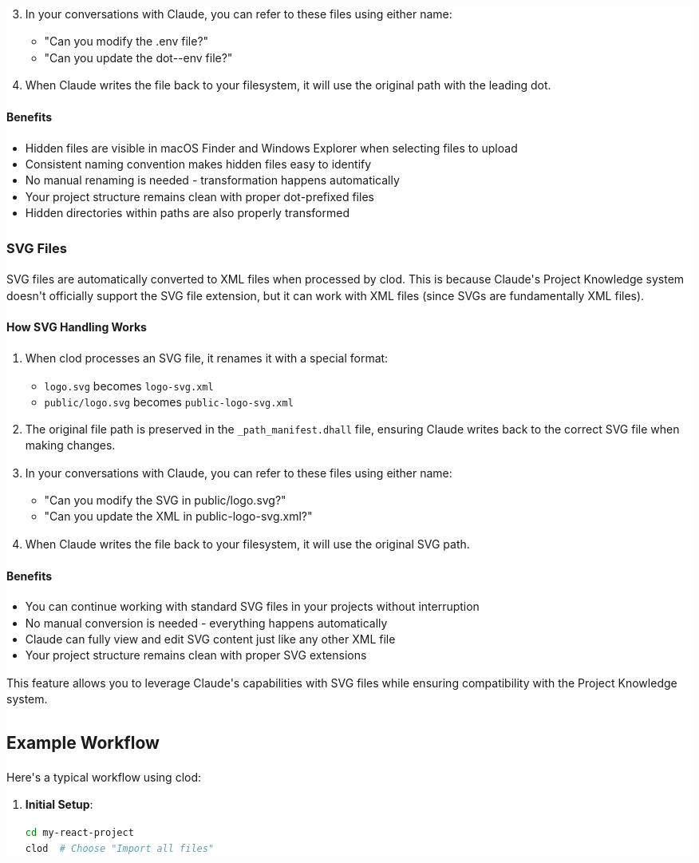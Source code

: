 3. In your conversations with Claude, you can refer to these files using either name:
   - "Can you modify the .env file?"
   - "Can you update the dot--env file?"

4. When Claude writes the file back to your filesystem, it will use the original path with the leading dot.

#### Benefits

- Hidden files are visible in macOS Finder and Windows Explorer when selecting files to upload
- Consistent naming convention makes hidden files easy to identify
- No manual renaming is needed - transformation happens automatically
- Your project structure remains clean with proper dot-prefixed files
- Hidden directories within paths are also properly transformed

### SVG Files

SVG files are automatically converted to XML files when processed by clod. This is because Claude's Project Knowledge system doesn't officially support the SVG file extension, but it can work with XML files (since SVGs are fundamentally XML files).

#### How SVG Handling Works

1. When clod processes an SVG file, it renames it with a special format:
   - `logo.svg` becomes `logo-svg.xml`
   - `public/logo.svg` becomes `public-logo-svg.xml`

2. The original file path is preserved in the `_path_manifest.dhall` file, ensuring Claude writes back to the correct SVG file when making changes.

3. In your conversations with Claude, you can refer to these files using either name:
   - "Can you modify the SVG in public/logo.svg?"
   - "Can you update the XML in public-logo-svg.xml?"

4. When Claude writes the file back to your filesystem, it will use the original SVG path.

#### Benefits

- You can continue working with standard SVG files in your projects without interruption
- No manual conversion is needed - everything happens automatically
- Claude can fully view and edit SVG content just like any other XML file
- Your project structure remains clean with proper SVG extensions

This feature allows you to leverage Claude's capabilities with SVG files while ensuring compatibility with the Project Knowledge system.

## Example Workflow

Here's a typical workflow using clod:

1. **Initial Setup**:
   ```bash
   cd my-react-project
   clod  # Choose "Import all files"
   ```
